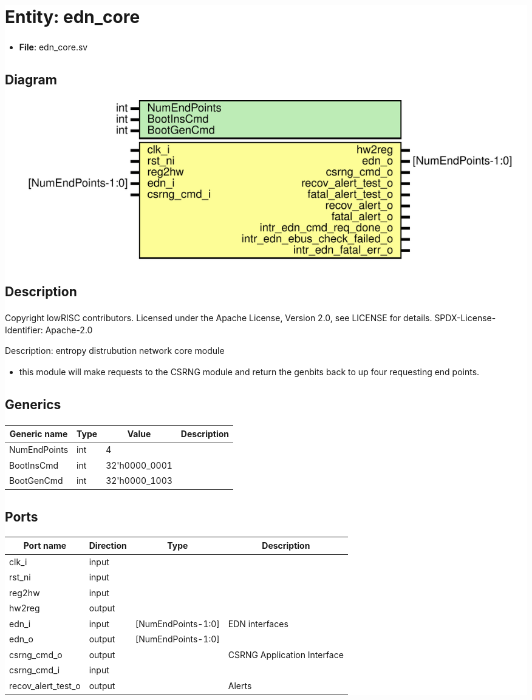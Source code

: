 # Entity: edn_core

- **File**: edn_core.sv
## Diagram

![Diagram](edn_core.svg "Diagram")
## Description

 Copyright lowRISC contributors.
 Licensed under the Apache License, Version 2.0, see LICENSE for details.
 SPDX-License-Identifier: Apache-2.0

 Description: entropy distrubution network core module
  - this module will make requests to the CSRNG module
    and return the genbits back to up four requesting
    end points.


## Generics

| Generic name | Type | Value         | Description |
| ------------ | ---- | ------------- | ----------- |
| NumEndPoints | int  | 4             |             |
| BootInsCmd   | int  | 32'h0000_0001 |             |
| BootGenCmd   | int  | 32'h0000_1003 |             |
## Ports

| Port name                    | Direction | Type               | Description                  |
| ---------------------------- | --------- | ------------------ | ---------------------------- |
| clk_i                        | input     |                    |                              |
| rst_ni                       | input     |                    |                              |
| reg2hw                       | input     |                    |                              |
| hw2reg                       | output    |                    |                              |
| edn_i                        | input     | [NumEndPoints-1:0] |  EDN interfaces              |
| edn_o                        | output    | [NumEndPoints-1:0] |                              |
| csrng_cmd_o                  | output    |                    |  CSRNG Application Interface |
| csrng_cmd_i                  | input     |                    |                              |
| recov_alert_test_o           | output    |                    |  Alerts                      |
